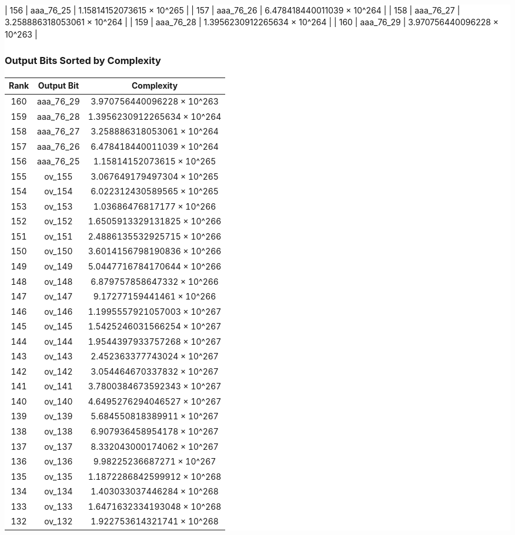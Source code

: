 | 156 | aaa_76_25 | 1.15814152073615 × 10^265 |
| 157 | aaa_76_26 | 6.478418440011039 × 10^264 |
| 158 | aaa_76_27 | 3.258886318053061 × 10^264 |
| 159 | aaa_76_28 | 1.3956230912265634 × 10^264 |
| 160 | aaa_76_29 | 3.970756440096228 × 10^263 |

### Output Bits Sorted by Complexity

| Rank | Output Bit | Complexity |
|:----:|:----------:|:----------:|
| 160 | aaa_76_29 | 3.970756440096228 × 10^263 |
| 159 | aaa_76_28 | 1.3956230912265634 × 10^264 |
| 158 | aaa_76_27 | 3.258886318053061 × 10^264 |
| 157 | aaa_76_26 | 6.478418440011039 × 10^264 |
| 156 | aaa_76_25 | 1.15814152073615 × 10^265 |
| 155 | ov_155 | 3.067649179497304 × 10^265 |
| 154 | ov_154 | 6.022312430589565 × 10^265 |
| 153 | ov_153 | 1.03686476817177 × 10^266 |
| 152 | ov_152 | 1.6505913329131825 × 10^266 |
| 151 | ov_151 | 2.4886135532925715 × 10^266 |
| 150 | ov_150 | 3.6014156798190836 × 10^266 |
| 149 | ov_149 | 5.0447716784170644 × 10^266 |
| 148 | ov_148 | 6.879757858647332 × 10^266 |
| 147 | ov_147 | 9.17277159441461 × 10^266 |
| 146 | ov_146 | 1.1995557921057003 × 10^267 |
| 145 | ov_145 | 1.5425246031566254 × 10^267 |
| 144 | ov_144 | 1.9544397933757268 × 10^267 |
| 143 | ov_143 | 2.452363377743024 × 10^267 |
| 142 | ov_142 | 3.054464670337832 × 10^267 |
| 141 | ov_141 | 3.7800384673592343 × 10^267 |
| 140 | ov_140 | 4.6495276294046527 × 10^267 |
| 139 | ov_139 | 5.684550818389911 × 10^267 |
| 138 | ov_138 | 6.907936458954178 × 10^267 |
| 137 | ov_137 | 8.332043000174062 × 10^267 |
| 136 | ov_136 | 9.98225236687271 × 10^267 |
| 135 | ov_135 | 1.1872286842599912 × 10^268 |
| 134 | ov_134 | 1.403033037446284 × 10^268 |
| 133 | ov_133 | 1.6471632334193048 × 10^268 |
| 132 | ov_132 | 1.922753614321741 × 10^268 |